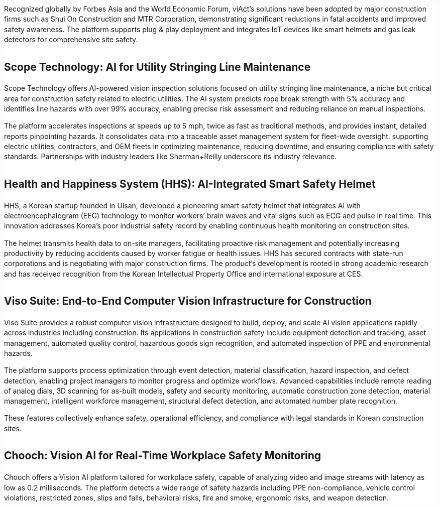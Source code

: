 Recognized globally by Forbes Asia and the World Economic Forum, viAct’s solutions have been adopted by major construction firms such as Shui On Construction and MTR Corporation, demonstrating significant reductions in fatal accidents and improved safety awareness. The platform supports plug & play deployment and integrates IoT devices like smart helmets and gas leak detectors for comprehensive site safety.

## Scope Technology: AI for Utility Stringing Line Maintenance
Scope Technology offers AI-powered vision inspection solutions focused on utility stringing line maintenance, a niche but critical area for construction safety related to electric utilities. The AI system predicts rope break strength with 5% accuracy and identifies line hazards with over 99% accuracy, enabling precise risk assessment and reducing reliance on manual inspections.

The platform accelerates inspections at speeds up to 5 mph, twice as fast as traditional methods, and provides instant, detailed reports pinpointing hazards. It consolidates data into a traceable asset management system for fleet-wide oversight, supporting electric utilities, contractors, and OEM fleets in optimizing maintenance, reducing downtime, and ensuring compliance with safety standards. Partnerships with industry leaders like Sherman+Reilly underscore its industry relevance.

## Health and Happiness System (HHS): AI-Integrated Smart Safety Helmet
HHS, a Korean startup founded in Ulsan, developed a pioneering smart safety helmet that integrates AI with electroencephalogram (EEG) technology to monitor workers’ brain waves and vital signs such as ECG and pulse in real time. This innovation addresses Korea’s poor industrial safety record by enabling continuous health monitoring on construction sites.

The helmet transmits health data to on-site managers, facilitating proactive risk management and potentially increasing productivity by reducing accidents caused by worker fatigue or health issues. HHS has secured contracts with state-run corporations and is negotiating with major construction firms. The product’s development is rooted in strong academic research and has received recognition from the Korean Intellectual Property Office and international exposure at CES.

## Viso Suite: End-to-End Computer Vision Infrastructure for Construction
Viso Suite provides a robust computer vision infrastructure designed to build, deploy, and scale AI vision applications rapidly across industries including construction. Its applications in construction safety include equipment detection and tracking, asset management, automated quality control, hazardous goods sign recognition, and automated inspection of PPE and environmental hazards.

The platform supports process optimization through event detection, material classification, hazard inspection, and defect detection, enabling project managers to monitor progress and optimize workflows. Advanced capabilities include remote reading of analog dials, 3D scanning for as-built models, safety and security monitoring, automatic construction zone detection, material management, intelligent workforce management, structural defect detection, and automated number plate recognition.

These features collectively enhance safety, operational efficiency, and compliance with legal standards in Korean construction sites.

## Chooch: Vision AI for Real-Time Workplace Safety Monitoring
Chooch offers a Vision AI platform tailored for workplace safety, capable of analyzing video and image streams with latency as low as 0.2 milliseconds. The platform detects a wide range of safety hazards including PPE non-compliance, vehicle control violations, restricted zones, slips and falls, behavioral risks, fire and smoke, ergonomic risks, and weapon detection.
